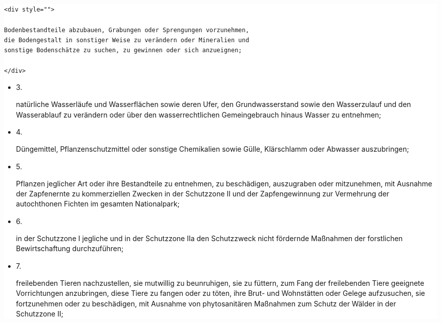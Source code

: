     <div style="">
    
    Bodenbestandteile abzubauen, Grabungen oder Sprengungen vorzunehmen,
    die Bodengestalt in sonstiger Weise zu verändern oder Mineralien und
    sonstige Bodenschätze zu suchen, zu gewinnen oder sich anzueignen;
    
    </div>

  - 3\.
    
    <div style="">
    
    natürliche Wasserläufe und Wasserflächen sowie deren Ufer, den
    Grundwasserstand sowie den Wasserzulauf und den Wasserablauf zu
    verändern oder über den wasserrechtlichen Gemeingebrauch hinaus
    Wasser zu entnehmen;
    
    </div>

  - 4\.
    
    <div style="">
    
    Düngemittel, Pflanzenschutzmittel oder sonstige Chemikalien sowie
    Gülle, Klärschlamm oder Abwasser auszubringen;
    
    </div>

  - 5\.
    
    <div style="">
    
    Pflanzen jeglicher Art oder ihre Bestandteile zu entnehmen, zu
    beschädigen, auszugraben oder mitzunehmen, mit Ausnahme der
    Zapfenernte zu kommerziellen Zwecken in der Schutzzone II und der
    Zapfengewinnung zur Vermehrung der autochthonen Fichten im gesamten
    Nationalpark;
    
    </div>

  - 6\.
    
    <div style="">
    
    in der Schutzzone I jegliche und in der Schutzzone IIa den
    Schutzzweck nicht fördernde Maßnahmen der forstlichen
    Bewirtschaftung durchzuführen;
    
    </div>

  - 7\.
    
    <div style="">
    
    freilebenden Tieren nachzustellen, sie mutwillig zu beunruhigen, sie
    zu füttern, zum Fang der freilebenden Tiere geeignete Vorrichtungen
    anzubringen, diese Tiere zu fangen oder zu töten, ihre Brut- und
    Wohnstätten oder Gelege aufzusuchen, sie fortzunehmen oder zu
    beschädigen, mit Ausnahme von phytosanitären Maßnahmen zum Schutz
    der Wälder in der Schutzzone II;
    